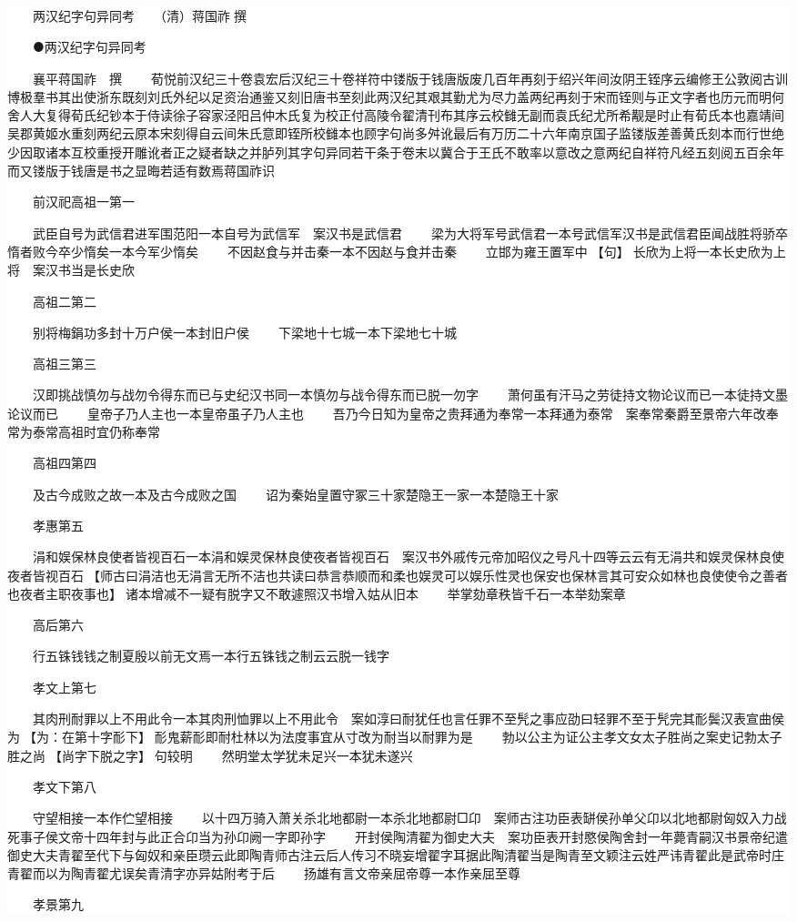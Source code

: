 　　两汉纪字句异同考　　（清）蒋国祚 撰 

　　●两汉纪字句异同考 

　　襄平蒋国祚　撰 
　　荀悦前汉纪三十卷袁宏后汉纪三十卷祥符中镂版于钱唐版废几百年再刻于绍兴年间汝阴王铚序云编修王公敦阅古训博极羣书其出使浙东既刻刘氏外纪以足资治通鉴又刻旧唐书至刻此两汉纪其艰其勤尤为尽力盖两纪再刻于宋而铚则与正文字者也历元而明何舍人大复得荀氏纪钞本于侍读徐子容家泾阳吕仲木氏复为校正付高陵令翟清刊布其序云校雠无副而袁氏纪尤所希觏是时止有荀氏本也嘉靖间吴郡黄姬水重刻两纪云原本宋刻得自云间朱氏意即铚所校雠本也顾字句尚多舛讹最后有万历二十六年南京国子监镂版差善黄氏刻本而行世绝少因取诸本互校重授开雕讹者正之疑者缺之并胪列其字句异同若干条于卷末以冀合于王氏不敢率以意改之意两纪自祥符凡经五刻阅五百余年而又镂版于钱唐是书之显晦若适有数焉蒋国祚识 

　　前汉祀高祖一第一 

　　武臣自号为武信君进军围范阳一本自号为武信军　案汉书是武信君 
　　梁为大将军号武信君一本号武信军汉书是武信君臣闻战胜将骄卒惰者败今卒少惰矣一本今军少惰矣 
　　不因赵食与并击秦一本不因赵与食并击秦 
　　立邯为雍王置军中 【句】 长欣为上将一本长史欣为上将　案汉书当是长史欣 

　　高祖二第二 

　　别将梅鋗功多封十万户侯一本封旧户侯 
　　下梁地十七城一本下梁地七十城 

　　高祖三第三 

　　汉即挑战慎勿与战勿令得东而已与史纪汉书同一本慎勿与战令得东而已脱一勿字 
　　萧何虽有汗马之劳徒持文物论议而已一本徒持文墨论议而已 
　　皇帝子乃人主也一本皇帝虽子乃人主也 
　　吾乃今日知为皇帝之贵拜通为奉常一本拜通为泰常　案奉常秦爵至景帝六年改奉常为泰常高祖时宜仍称奉常 

　　高祖四第四 

　　及古今成败之故一本及古今成败之国 
　　诏为秦始皇置守冢三十家楚隐王一家一本楚隐王十家 

　　孝惠第五 

　　涓和娱保林良使者皆视百石一本涓和娱灵保林良使夜者皆视百石　案汉书外戚传元帝加昭仪之号凡十四等云云有无涓共和娱灵保林良使夜者皆视百石 【师古曰涓洁也无涓言无所不洁也共读曰恭言恭顺而和柔也娱灵可以娱乐性灵也保安也保林言其可安众如林也良使使令之善者也夜者主职夜事也】 诸本增减不一疑有脱字又不敢遽照汉书增入姑从旧本 
　　举掌劾章秩皆千石一本举劾案章 

　　高后第六 

　　行五铢钱钱之制夏殷以前无文焉一本行五铢钱之制云云脱一钱字 

　　孝文上第七 

　　其肉刑耐罪以上不用此令一本其肉刑恤罪以上不用此令　案如淳曰耐犹任也言任罪不至髠之事应劭曰轻罪不至于髠完其耏鬓汉表宣曲侯为 【为：在第十字耏下】 耏鬼薪耏即耐杜林以为法度事宜从寸改为耐当以耐罪为是 
　　勃以公主为证公主孝文女太子胜尚之案史记勃太子胜之尚 【尚字下脱之字】 句较明 
　　然明堂太学犹未足兴一本犹未遂兴 

　　孝文下第八 

　　守望相接一本作伫望相接 
　　以十四万骑入萧关杀北地都尉一本杀北地都尉□卬　案师古注功臣表缾侯孙单父卬以北地都尉匈奴入力战死事子侯文帝十四年封与此正合卬当为孙卬阙一字即孙字 
　　开封侯陶清翟为御史大夫　案功臣表开封愍侯陶舍封一年薨青嗣汉书景帝纪遣御史大夫青翟至代下与匈奴和亲臣瓒云此即陶青师古注云后人传习不晓妄增翟字耳据此陶清翟当是陶青至文颖注云姓严讳青翟此是武帝时庄青翟而以为陶青翟尤误矣青清字亦异姑附考于后 
　　扬雄有言文帝亲屈帝尊一本作亲屈至尊 

　　孝景第九 
